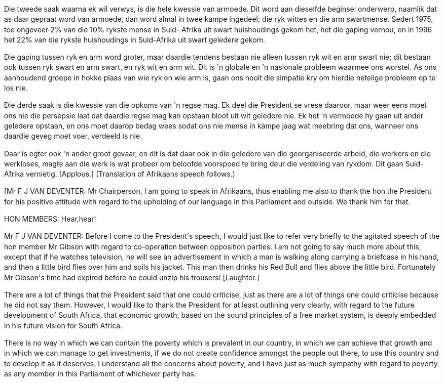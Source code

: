 Die tweede saak waarna ek wil verwys, is die hele kwessie van armoede. Dit
word aan dieselfde beginsel onderwerp, naamlik dat as daar gepraat word van
armoede, dan word almal in twee kampe ingedeel; die ryk wittes en die arm
swartmense. Sedert 1975, toe ongeveer 2% van die 10% rykste mense in Suid-
Afrika uit swart huishoudings gekom het, het die gaping vernou, en in 1996
het 22% van die rykste huishoudings in Suid-Afrika uit swart geledere
gekom.

Die gaping tussen ryk en arm word groter, maar daardie tendens bestaan nie
alleen tussen ryk wit en arm swart nie; dit bestaan ook tussen ryk swart en
arm swart, en ryk wit en arm wit. Dit is 'n globale en 'n nasionale
probleem waarmee ons worstel. As ons aanhoudend groepe in hokke plaas van
wie ryk en wie arm is, gaan ons nooit die simpatie kry om hierdie netelige
probleem op te los nie.

Die derde saak is die kwessie van die opkoms van 'n regse mag. Ek deel die
President se vrese daaroor, maar weer eens moet ons nie die persepsie laat
dat daardie regse mag kan opstaan bloot uit wit geledere nie. Ek het 'n
vermoede hy gaan uit ander geledere opstaan, en ons moet daarop bedag wees
sodat ons nie mense in kampe jaag wat meebring dat ons, wanneer ons daardie
geveg moet voer, verdeeld is nie.

Daar is egter ook 'n ander groot gevaar, en dit is dat daar ook in die
geledere van die georganiseerde arbeid, die werkers en die werkloses, magte
aan die werk is wat probeer om beloofde voorspoed te bring deur die
verdeling van rykdom. Dit gaan Suid-Afrika vernietig. [Applous.]
(Translation of Afrikaans speech follows.)

[Mr F J VAN DEVENTER: Mr Chairperson, I am going to speak in Afrikaans,
thus enabling me also to thank the hon the President for his positive
attitude with regard to the upholding of our language in this Parliament
and outside. We thank him for that.

HON MEMBERS: Hear,hear!

Mr F J VAN DEVENTER: Before I come to the President's speech, I would just
like to refer very briefly to the agitated speech of the hon member Mr
Gibson with regard to co-operation between opposition parties. I am not
going to say much more about this, except that if he watches television, he
will see an advertisement in which a man is walking along carrying a
briefcase in his hand, and then a little bird flies over him and soils his
jacket. This man then drinks his Red Bull and flies above the little bird.
Fortunately Mr Gibson's time had expired before he could unzip his
trousers! [Laughter.]

There are a lot of things that the President said that one could criticise,
just as there are a lot of things one could criticise because he did not
say them. However, I would like to thank the President for at least
outlining very clearly, with regard to the future development of South
Africa, that economic growth, based on the sound principles of a free
market system, is deeply embedded in his future vision for South Africa.

There is no way in which we can contain the poverty which is prevalent in
our country, in which we can achieve that growth and in which we can manage
to get investments, if we do not create confidence amongst the people out
there, to use this country and to develop it as it deserves. I understand
all the concerns about poverty, and I have just as much sympathy with
regard to poverty as any member in this Parliament of whichever party has.
